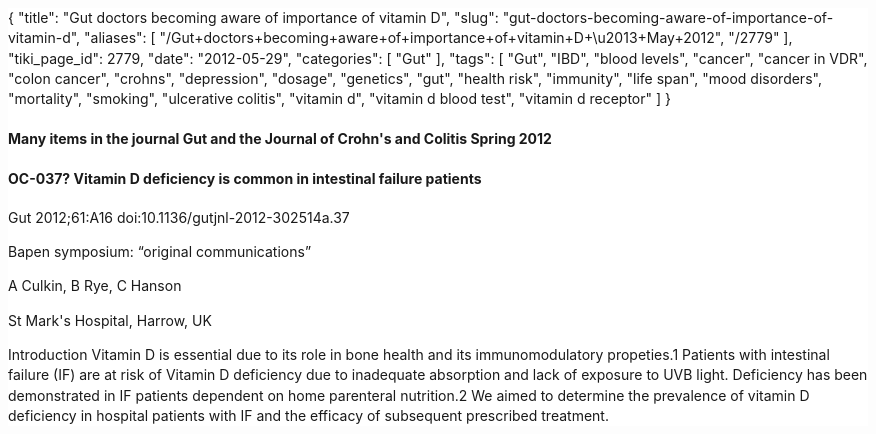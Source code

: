 {
    "title": "Gut doctors becoming aware of importance of vitamin D",
    "slug": "gut-doctors-becoming-aware-of-importance-of-vitamin-d",
    "aliases": [
        "/Gut+doctors+becoming+aware+of+importance+of+vitamin+D+\u2013+May+2012",
        "/2779"
    ],
    "tiki_page_id": 2779,
    "date": "2012-05-29",
    "categories": [
        "Gut"
    ],
    "tags": [
        "Gut",
        "IBD",
        "blood levels",
        "cancer",
        "cancer in VDR",
        "colon cancer",
        "crohns",
        "depression",
        "dosage",
        "genetics",
        "gut",
        "health risk",
        "immunity",
        "life span",
        "mood disorders",
        "mortality",
        "smoking",
        "ulcerative colitis",
        "vitamin d",
        "vitamin d blood test",
        "vitamin d receptor"
    ]
}


#### Many items in the journal Gut and the Journal of Crohn's and Colitis  Spring 2012

#### OC-037? Vitamin D deficiency is common in intestinal failure patients

Gut 2012;61:A16 doi:10.1136/gutjnl-2012-302514a.37

Bapen symposium: “original communications”

A Culkin, B Rye, C Hanson

St Mark's Hospital, Harrow, UK

Introduction Vitamin D is essential due to its role in bone health and its immunomodulatory propeties.1 Patients with intestinal failure (IF) are at risk of Vitamin D deficiency due to inadequate absorption and lack of exposure to UVB light. Deficiency has been demonstrated in IF patients dependent on home parenteral nutrition.2 We aimed to determine the prevalence of vitamin D deficiency in hospital patients with IF and the efficacy of subsequent prescribed treatment.
